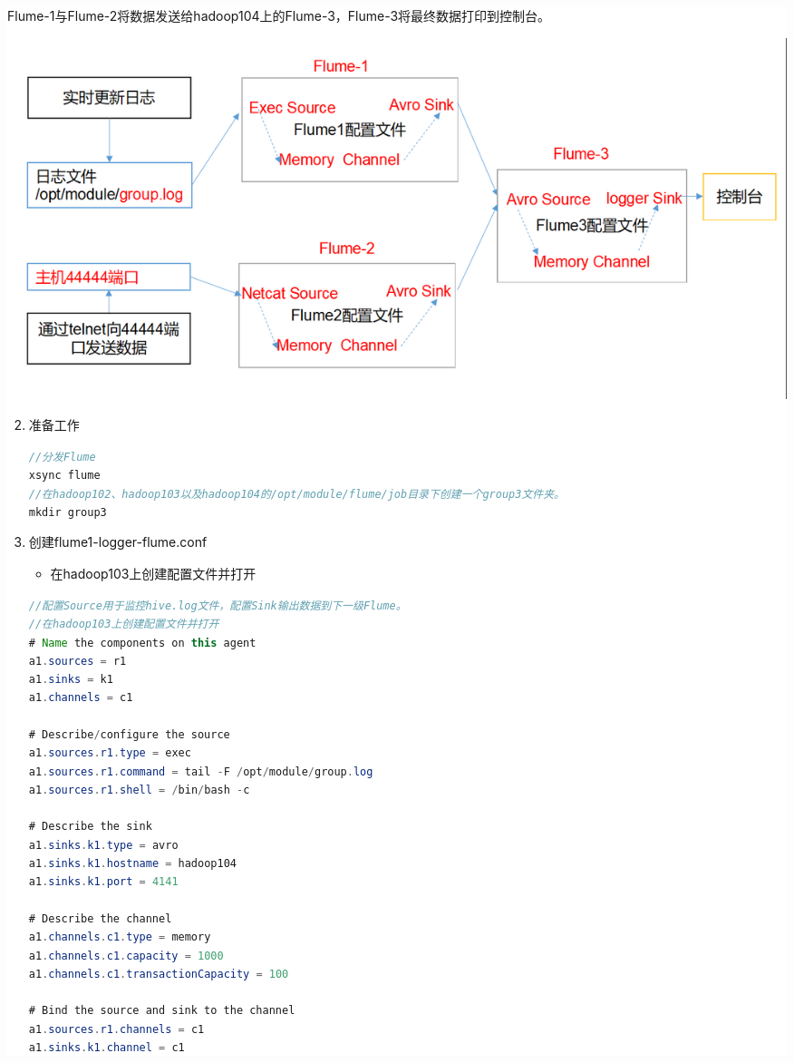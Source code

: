    Flume-1与Flume-2将数据发送给hadoop104上的Flume-3，Flume-3将最终数据打印到控制台。

   ![](../img/flume/多数据源案例.png)

2. 准备工作

   ~~~ java
   //分发Flume
   xsync flume
   //在hadoop102、hadoop103以及hadoop104的/opt/module/flume/job目录下创建一个group3文件夹。
   mkdir group3
   ~~~

3. 创建flume1-logger-flume.conf

   - 在hadoop103上创建配置文件并打开

   ~~~ java
   //配置Source用于监控hive.log文件，配置Sink输出数据到下一级Flume。
   //在hadoop103上创建配置文件并打开
   # Name the components on this agent
   a1.sources = r1
   a1.sinks = k1
   a1.channels = c1
   
   # Describe/configure the source
   a1.sources.r1.type = exec
   a1.sources.r1.command = tail -F /opt/module/group.log
   a1.sources.r1.shell = /bin/bash -c
   
   # Describe the sink
   a1.sinks.k1.type = avro
   a1.sinks.k1.hostname = hadoop104
   a1.sinks.k1.port = 4141
   
   # Describe the channel
   a1.channels.c1.type = memory
   a1.channels.c1.capacity = 1000
   a1.channels.c1.transactionCapacity = 100
   
   # Bind the source and sink to the channel
   a1.sources.r1.channels = c1
   a1.sinks.k1.channel = c1
   ~~~
